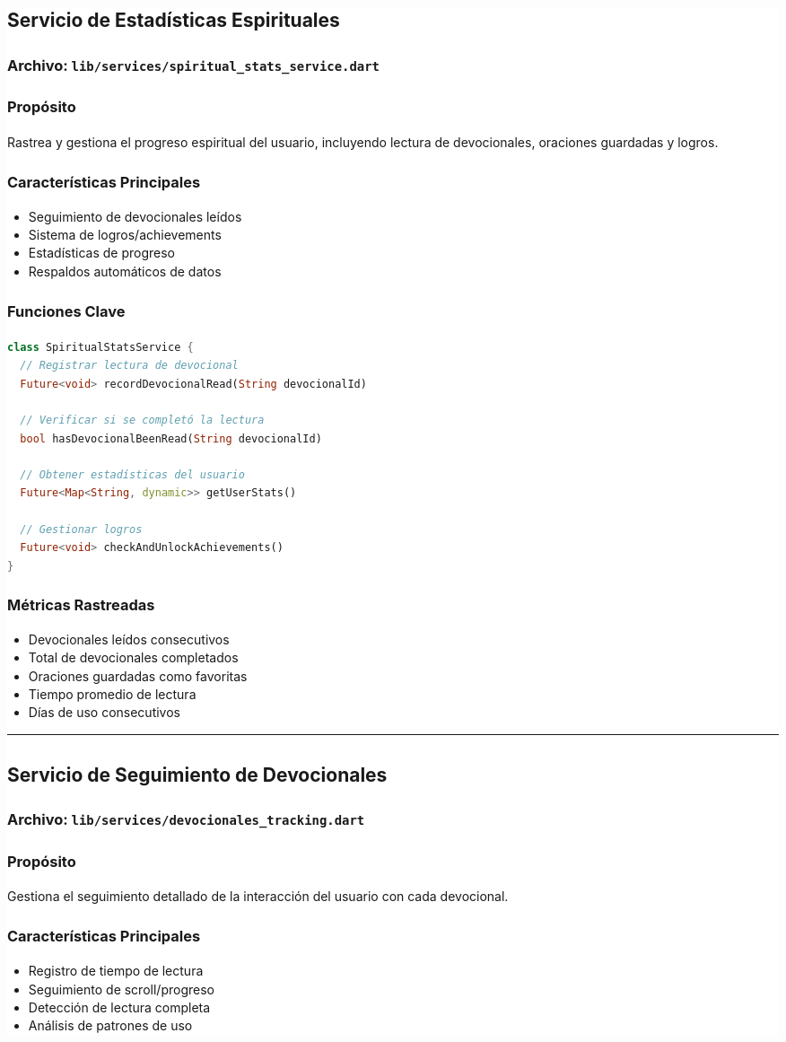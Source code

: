 
## Servicio de Estadísticas Espirituales

### Archivo: `lib/services/spiritual_stats_service.dart`

### Propósito
Rastrea y gestiona el progreso espiritual del usuario, incluyendo lectura de devocionales, oraciones guardadas y logros.

### Características Principales
- Seguimiento de devocionales leídos
- Sistema de logros/achievements
- Estadísticas de progreso
- Respaldos automáticos de datos

### Funciones Clave

```dart
class SpiritualStatsService {
  // Registrar lectura de devocional
  Future<void> recordDevocionalRead(String devocionalId)
  
  // Verificar si se completó la lectura
  bool hasDevocionalBeenRead(String devocionalId)
  
  // Obtener estadísticas del usuario
  Future<Map<String, dynamic>> getUserStats()
  
  // Gestionar logros
  Future<void> checkAndUnlockAchievements()
}
```

### Métricas Rastreadas
- Devocionales leídos consecutivos
- Total de devocionales completados
- Oraciones guardadas como favoritas
- Tiempo promedio de lectura
- Días de uso consecutivos

---

## Servicio de Seguimiento de Devocionales

### Archivo: `lib/services/devocionales_tracking.dart`

### Propósito
Gestiona el seguimiento detallado de la interacción del usuario con cada devocional.

### Características Principales
- Registro de tiempo de lectura
- Seguimiento de scroll/progreso
- Detección de lectura completa
- Análisis de patrones de uso
